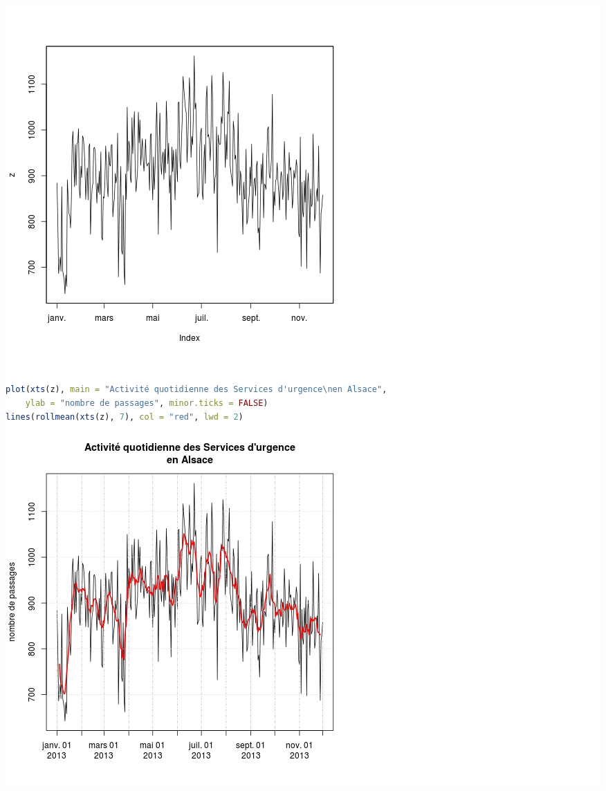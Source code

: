![plot of chunk analyse](figure/analyse2.png) 

```r

plot(xts(z), main = "Activité quotidienne des Services d'urgence\nen Alsace", 
    ylab = "nombre de passages", minor.ticks = FALSE)
lines(rollmean(xts(z), 7), col = "red", lwd = 2)
```

![plot of chunk analyse](figure/analyse3.png) 
